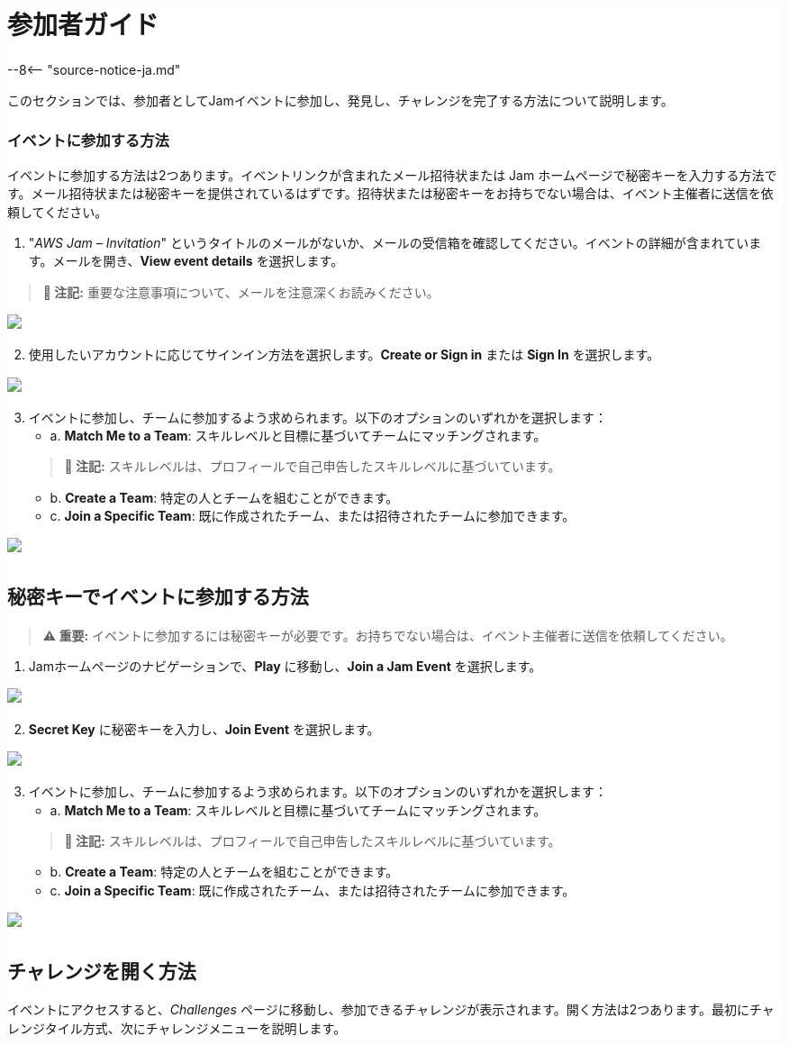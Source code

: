 # 参加者ガイド

--8<-- "source-notice-ja.md"

このセクションでは、参加者としてJamイベントに参加し、発見し、チャレンジを完了する方法について説明します。

### イベントに参加する方法

イベントに参加する方法は2つあります。イベントリンクが含まれたメール招待状または Jam ホームページで秘密キーを入力する方法です。メール招待状または秘密キーを提供されているはずです。招待状または秘密キーをお持ちでない場合は、イベント主催者に送信を依頼してください。

1. "*AWS Jam – Invitation*" というタイトルのメールがないか、メールの受信箱を確認してください。イベントの詳細が含まれています。メールを開き、**View event details** を選択します。
> **📝 注記:** 重要な注意事項について、メールを注意深くお読みください。

![](images/_page_71_Picture_5.jpeg)

2. 使用したいアカウントに応じてサインイン方法を選択します。**Create or Sign in** または **Sign In** を選択します。

![](images/_page_72_Figure_2.jpeg)

3. イベントに参加し、チームに参加するよう求められます。以下のオプションのいずれかを選択します：
	- a. **Match Me to a Team**: スキルレベルと目標に基づいてチームにマッチングされます。
	> **📝 注記:** スキルレベルは、プロフィールで自己申告したスキルレベルに基づいています。
	- b. **Create a Team**: 特定の人とチームを組むことができます。
	- c. **Join a Specific Team**: 既に作成されたチーム、または招待されたチームに参加できます。

![](images/_page_73_Figure_5.jpeg)

## 秘密キーでイベントに参加する方法

> **⚠️ 重要:** イベントに参加するには秘密キーが必要です。お持ちでない場合は、イベント主催者に送信を依頼してください。

1. Jamホームページのナビゲーションで、**Play** に移動し、**Join a Jam Event** を選択します。

![](images/_page_73_Picture_9.jpeg)

2. **Secret Key** に秘密キーを入力し、**Join Event** を選択します。

![](images/_page_73_Picture_11.jpeg)

3. イベントに参加し、チームに参加するよう求められます。以下のオプションのいずれかを選択します：
	- a. **Match Me to a Team**: スキルレベルと目標に基づいてチームにマッチングされます。
	> **📝 注記:** スキルレベルは、プロフィールで自己申告したスキルレベルに基づいています。
	- b. **Create a Team**: 特定の人とチームを組むことができます。
	- c. **Join a Specific Team**: 既に作成されたチーム、または招待されたチームに参加できます。

![](images/_page_74_Figure_5.jpeg)

## チャレンジを開く方法

イベントにアクセスすると、*Challenges* ページに移動し、参加できるチャレンジが表示されます。開く方法は2つあります。最初にチャレンジタイル方式、次にチャレンジメニューを説明します。
